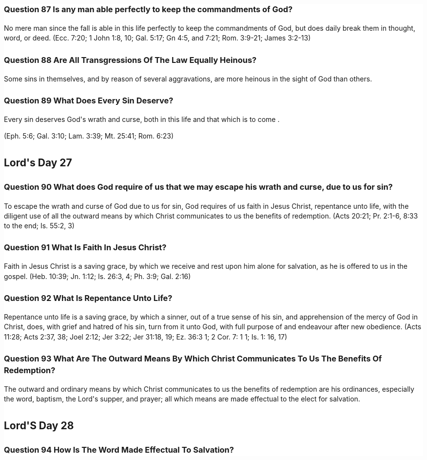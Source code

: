 ### Question 87 Is any man able perfectly to keep the commandments of God? 

No mere man since the fall is able in this life perfectly to keep the commandments of God, but does daily break them in thought, word, or deed. (Ecc. 7:20; 1 John 1:8, 10; Gal. 5:17; Gn 4:5, and 7:21; Rom. 3:9-21; James 3:2-13)

### Question 88 Are All Transgressions Of The Law Equally Heinous?

Some sins in themselves, and by reason of several aggravations, are more heinous in the sight of God than others.

### Question 89 What Does Every Sin Deserve?

Every sin deserves God's wrath and curse, both in this life and that which is to come .

(Eph. 5:6; Gal. 3:10; Lam. 3:39; Mt. 25:41; Rom. 6:23)

## Lord's Day 27

### Question 90 What does God require of us that we may escape his wrath and curse, due to us for sin? 

To escape the wrath and curse of God due to us for sin, God requires of us faith in Jesus Christ, repentance unto life, with the diligent use of all the outward means by which Christ communicates to us the benefits of redemption. (Acts 20:21; Pr. 2:1-6, 8:33 to the end; Is. 55:2, 3)

### Question 91 What Is Faith In Jesus Christ?

Faith in Jesus Christ is a saving grace, by which we receive and rest upon him alone for salvation, as he is offered to us in the gospel. (Heb. 10:39; Jn. 1:12; Is. 26:3, 4; Ph. 3:9; Gal. 2:16)

### Question 92 What Is Repentance Unto Life?

Repentance unto life is a saving grace, by which a sinner, out of a true sense of his sin, and apprehension of the mercy of God in Christ, does, with grief and hatred of his sin, turn from it unto God, with full purpose of and endeavour after new obedience. (Acts 11:28; Acts 2:37, 38; Joel 2:12; Jer 3:22; Jer 31:18, 19; Ez. 36:3 1; 2 Cor. 7: 1 1; Is. 1: 16, 17)

### Question 93 What Are The Outward Means By Which Christ Communicates To Us The Benefits Of Redemption?

The outward and ordinary means by which Christ communicates to us the benefits of redemption are his ordinances, especially the word, baptism, the Lord's supper, and prayer; all which means are made effectual to the elect for salvation.

## Lord'S Day 28

### Question 94 How Is The Word Made Effectual To Salvation?
